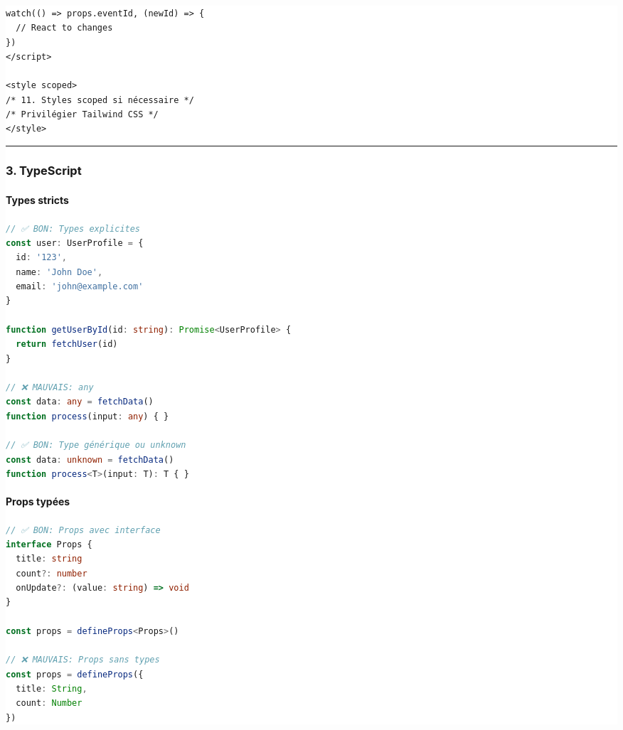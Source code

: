 ```vue
watch(() => props.eventId, (newId) => {
  // React to changes
})
</script>

<style scoped>
/* 11. Styles scoped si nécessaire */
/* Privilégier Tailwind CSS */
</style>
```

---

### 3. TypeScript

#### Types stricts

```typescript
// ✅ BON: Types explicites
const user: UserProfile = {
  id: '123',
  name: 'John Doe',
  email: 'john@example.com'
}

function getUserById(id: string): Promise<UserProfile> {
  return fetchUser(id)
}

// ❌ MAUVAIS: any
const data: any = fetchData()
function process(input: any) { }

// ✅ BON: Type générique ou unknown
const data: unknown = fetchData()
function process<T>(input: T): T { }
```

#### Props typées

```typescript
// ✅ BON: Props avec interface
interface Props {
  title: string
  count?: number
  onUpdate?: (value: string) => void
}

const props = defineProps<Props>()

// ❌ MAUVAIS: Props sans types
const props = defineProps({
  title: String,
  count: Number
})
```
